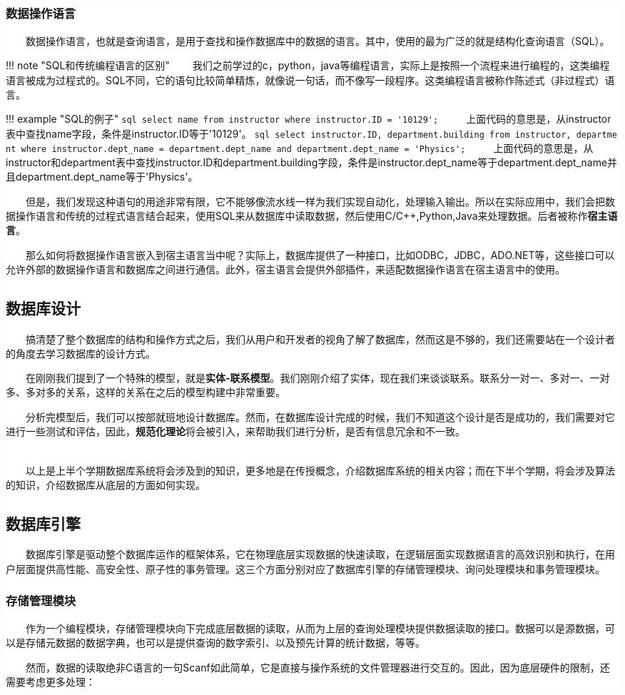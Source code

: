 ### 数据操作语言

&emsp;&emsp;数据操作语言，也就是查询语言，是用于查找和操作数据库中的数据的语言。其中，使用的最为广泛的就是结构化查询语言（SQL）。

!!! note "SQL和传统编程语言的区别"
    &emsp;&emsp;我们之前学过的c，python，java等编程语言，实际上是按照一个流程来进行编程的，这类编程语言被成为过程式的。SQL不同，它的语句比较简单精炼，就像说一句话，而不像写一段程序。这类编程语言被称作陈述式（非过程式）语言。

!!! example "SQL的例子"
    ```sql
        select name
        from instructor
        where instructor.ID = '10129';
    ```
    &emsp;&emsp;上面代码的意思是，从instructor表中查找name字段，条件是instructor.ID等于'10129'。
    ```sql
        select instructor.ID, department.building
        from instructor, department
        where instructor.dept_name = department.dept_name and department.dept_name = 'Physics';
    ```
    &emsp;&emsp;上面代码的意思是，从instructor和department表中查找instructor.ID和department.building字段，条件是instructor.dept_name等于department.dept_name并且department.dept_name等于'Physics'。

&emsp;&emsp;但是，我们发现这种语句的用途非常有限，它不能够像流水线一样为我们实现自动化，处理输入输出。所以在实际应用中，我们会把数据操作语言和传统的过程式语言结合起来，使用SQL来从数据库中读取数据，然后使用C/C++,Python,Java来处理数据。后者被称作**宿主语言**。

&emsp;&emsp;那么如何将数据操作语言嵌入到宿主语言当中呢？实际上，数据库提供了一种接口，比如ODBC，JDBC，ADO.NET等，这些接口可以允许外部的数据操作语言和数据库之间进行通信。此外，宿主语言会提供外部插件，来适配数据操作语言在宿主语言中的使用。

## 数据库设计

&emsp;&emsp;搞清楚了整个数据库的结构和操作方式之后，我们从用户和开发者的视角了解了数据库，然而这是不够的，我们还需要站在一个设计者的角度去学习数据库的设计方式。

&emsp;&emsp;在刚刚我们提到了一个特殊的模型，就是**实体-联系模型**。我们刚刚介绍了实体，现在我们来谈谈联系。联系分一对一、多对一、一对多、多对多的关系，这样的关系在之后的模型构建中非常重要。

&emsp;&emsp;分析完模型后，我们可以按部就班地设计数据库。然而，在数据库设计完成的时候，我们不知道这个设计是否是成功的，我们需要对它进行一些测试和评估，因此，**规范化理论**将会被引入，来帮助我们进行分析，是否有信息冗余和不一致。

</br>
&emsp;&emsp;以上是上半个学期数据库系统将会涉及到的知识，更多地是在传授概念，介绍数据库系统的相关内容；而在下半个学期，将会涉及算法的知识，介绍数据库从底层的方面如何实现。
</br>

## 数据库引擎

&emsp;&emsp;数据库引擎是驱动整个数据库运作的框架体系，它在物理底层实现数据的快速读取，在逻辑层面实现数据语言的高效识别和执行，在用户层面提供高性能、高安全性、原子性的事务管理。这三个方面分别对应了数据库引擎的存储管理模块、询问处理模块和事务管理模块。

### 存储管理模块

&emsp;&emsp;作为一个编程模块，存储管理模块向下完成底层数据的读取，从而为上层的查询处理模块提供数据读取的接口。数据可以是源数据，可以是存储元数据的数据字典，也可以是提供查询的数字索引、以及预先计算的统计数据，等等。

&emsp;&emsp;然而，数据的读取绝非C语言的一句Scanf如此简单，它是直接与操作系统的文件管理器进行交互的。因此，因为底层硬件的限制，还需要考虑更多处理：
